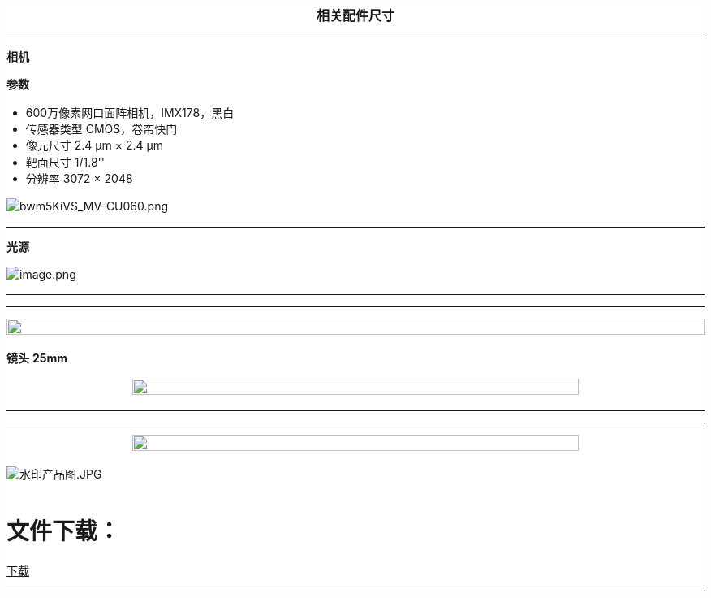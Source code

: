 <div STYLE="page-break-after: always;"></div>

<div align='center'><font size='3'><b>相关配件尺寸</b></font></div>

---
**相机**

**参数**

-   600万像素网口面阵相机，IMX178，黑白
-   传感器类型 CMOS，卷帘快门
-   像元尺寸 2.4 μm × 2.4 μm
-   靶面尺寸 1/1.8''
-   分辨率 3072 × 2048

![bwm5KiVS_MV-CU060.png](https://tc.899900.xyz/img/202303301656247.png)


---

<div STYLE="page-break-after: always;"></div>

**光源**


![image.png](https://tc.899900.xyz/img/202304011634630.png)



---
---



<div align="center"><img src="https://tc.899900.xyz/img/202305082138888.png" width="100%" height="60%"></img></div>

<div STYLE="page-break-after: always;"></div>

**镜头**
**25mm**

<div align="center"><img src="https://tc.899900.xyz/img/202305082211396.png" width="80%" height="70%"></img></div>


---
---


<div align="center">
    <img src="https://tc.899900.xyz/img/JS_YX_022.jpg" width="80%" height="60%"></img>
</div>

<div STYLE="page-break-after: always;"></div>

![水印产品图.JPG](https://tc.899900.xyz/img/202304122151817.JPG)

# 文件下载：
[下载](https://jisi.lanzout.com/iSlT20v4h6xc)

---
